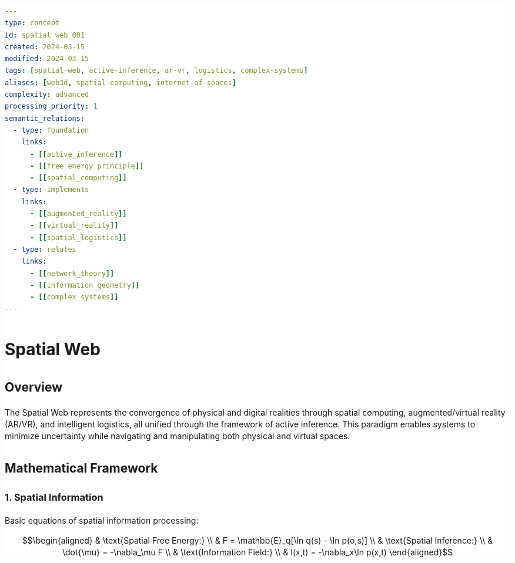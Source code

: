 ```yaml
---
type: concept
id: spatial_web_001
created: 2024-03-15
modified: 2024-03-15
tags: [spatial-web, active-inference, ar-vr, logistics, complex-systems]
aliases: [web3d, spatial-computing, internet-of-spaces]
complexity: advanced
processing_priority: 1
semantic_relations:
  - type: foundation
    links:
      - [[active_inference]]
      - [[free_energy_principle]]
      - [[spatial_computing]]
  - type: implements
    links:
      - [[augmented_reality]]
      - [[virtual_reality]]
      - [[spatial_logistics]]
  - type: relates
    links:
      - [[network_theory]]
      - [[information_geometry]]
      - [[complex_systems]]
---
```


# Spatial Web

## Overview

The Spatial Web represents the convergence of physical and digital realities through spatial computing, augmented/virtual reality (AR/VR), and intelligent logistics, all unified through the framework of active inference. This paradigm enables systems to minimize uncertainty while navigating and manipulating both physical and virtual spaces.

## Mathematical Framework

### 1. Spatial Information

Basic equations of spatial information processing:

```math
\begin{aligned}
& \text{Spatial Free Energy:} \\
& F = \mathbb{E}_q[\ln q(s) - \ln p(o,s)] \\
& \text{Spatial Inference:} \\
& \dot{\mu} = -\nabla_\mu F \\
& \text{Information Field:} \\
& I(x,t) = -\nabla_x\ln p(x,t)
\end{aligned}
```
